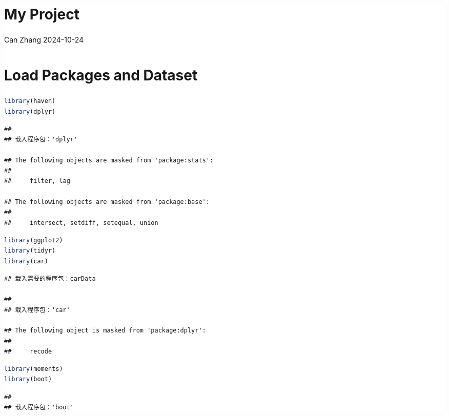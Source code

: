 My Project
================
Can Zhang
2024-10-24

# Load Packages and Dataset

``` r
library(haven)
library(dplyr)
```

    ## 
    ## 载入程序包：'dplyr'

    ## The following objects are masked from 'package:stats':
    ## 
    ##     filter, lag

    ## The following objects are masked from 'package:base':
    ## 
    ##     intersect, setdiff, setequal, union

``` r
library(ggplot2)
library(tidyr)
library(car)
```

    ## 载入需要的程序包：carData

    ## 
    ## 载入程序包：'car'

    ## The following object is masked from 'package:dplyr':
    ## 
    ##     recode

``` r
library(moments)
library(boot)
```

    ## 
    ## 载入程序包：'boot'
